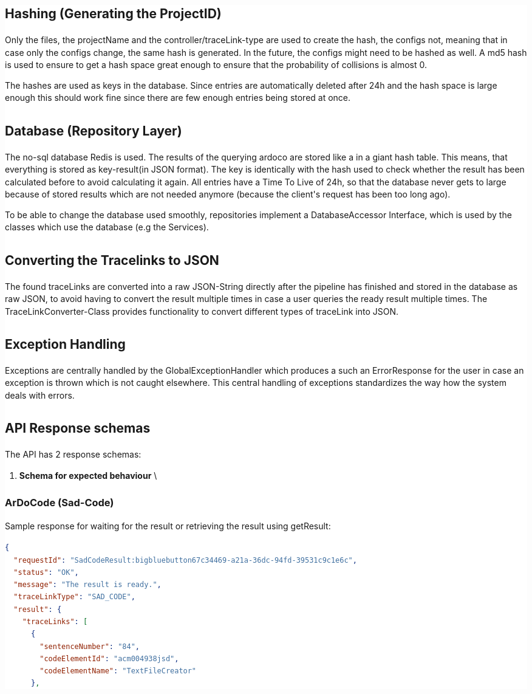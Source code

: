 ## Hashing (Generating the ProjectID)
Only the files, the projectName and the controller/traceLink-type are used to create the hash, the configs not, meaning
that in case only the configs change, the same hash is generated. In the future, the configs might need to be hashed as well.
A md5 hash is used to ensure to get a hash space great enough to ensure that the probability of collisions is almost 0.

The hashes are used as keys in the database. Since entries are automatically deleted after 24h and the hash space is
large enough this should work fine since there are few enough entries being stored at once.

## Database (Repository Layer)
The no-sql database Redis is used. The results of the querying ardoco are stored like a in a giant hash table.
This means, that everything is stored as key-result(in JSON format). The key is identically with the hash used
to check whether the result has been calculated before to avoid calculating it again. All entries have a
Time To Live of 24h, so that the database never gets to large because of stored results which are not needed anymore
(because the client's request has been too long ago).

To be able to change the database used smoothly, repositories implement a DatabaseAccessor Interface, which is used
by the classes which use the database (e.g the Services).

## Converting the Tracelinks to JSON
The found traceLinks are converted into a raw JSON-String directly after the pipeline has finished and stored in the database as raw JSON,
to avoid having to convert the result multiple times in case a user queries the ready result multiple times.
The TraceLinkConverter-Class provides functionality to convert different types of traceLink into JSON.

## Exception Handling
Exceptions are centrally handled by the GlobalExceptionHandler which produces a such an ErrorResponse for
the user in case an exception is thrown which is not caught elsewhere. This central handling of exceptions standardizes
the way how the system deals with errors.

## API Response schemas
The API has 2 response schemas:
1. **Schema for expected behaviour** \
### ArDoCode (Sad-Code)
Sample response for waiting for the result or retrieving the result using getResult:
```json
{
  "requestId": "SadCodeResult:bigbluebutton67c34469-a21a-36dc-94fd-39531c9c1e6c",
  "status": "OK",
  "message": "The result is ready.",
  "traceLinkType": "SAD_CODE",
  "result": {
    "traceLinks": [
      {
        "sentenceNumber": "84",
        "codeElementId": "acm004938jsd",
        "codeElementName": "TextFileCreator"
      },
```